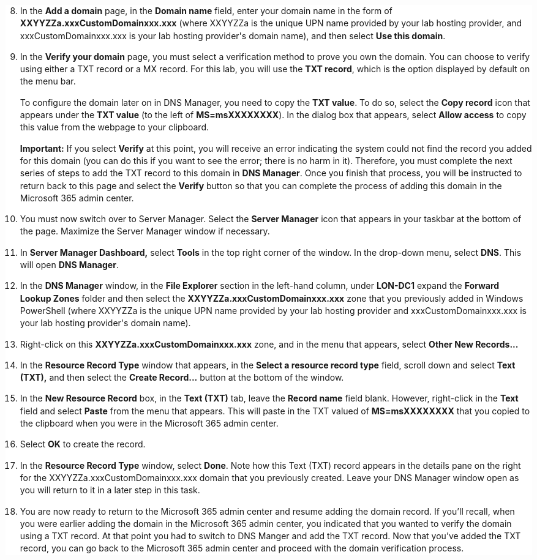 8. In the **Add a domain** page, in the **Domain name** field, enter your domain name in the form of **XXYYZZa.xxxCustomDomainxxx.xxx** (where XXYYZZa is the unique UPN name provided by your lab hosting provider, and xxxCustomDomainxxx.xxx is your lab hosting provider's domain name), and then select **Use this domain**. 

9. In the **Verify your domain** page, you must select a verification method to prove you own the domain. You can choose to verify using either a TXT record or a MX record. For this lab, you will use the **TXT record**, which is the option displayed by default on the menu bar. 

	To configure the domain later on in DNS Manager, you need to copy the **TXT value**. To do so, select the **Copy record** icon that appears under the **TXT value** (to the left of **MS=msXXXXXXXX**). In the dialog box that appears, select **Allow access** to copy this value from the webpage to your clipboard.  <br/>

    ‎**Important:** If you select **Verify** at this point, you will receive an error indicating the system could not find the record you added for this domain (you can do this if you want to see the error; there is no harm in it). Therefore, you must complete the next series of steps to add the TXT record to this domain in **DNS Manager**. Once you finish that process, you will be instructed to return back to this page and select the **Verify** button so that you can complete the process of adding this domain in the Microsoft 365 admin center. 

10. You must now switch over to Server Manager. Select the **Server Manager** icon that appears in your taskbar at the bottom of the page. Maximize the Server Manager window if necessary.

11. In **Server Manager Dashboard,** select **Tools** in the top right corner of the window. In the drop-down menu, select **DNS**. This will open **DNS Manager**.

12. In the **DNS Manager** window, in the **File Explorer** section in the left-hand column, under **LON-DC1** expand the **Forward Lookup Zones** folder and then select the **XXYYZZa.xxxCustomDomainxxx.xxx** zone that you previously added in Windows PowerShell (where XXYYZZa is the unique UPN name provided by your lab hosting provider and xxxCustomDomainxxx.xxx is your lab hosting provider's domain name). 

13. Right-click on this **XXYYZZa.xxxCustomDomainxxx.xxx** zone, and in the menu that appears, select **Other New Records...** 

14. In the **Resource Record Type** window that appears, in the **Select a resource record type** field, scroll down and select **Text (TXT),** and then select the **Create Record...** button at the bottom of the window.

15. In the **New Resource Record** box, in the **Text (TXT)** tab, leave the **Record name** field blank. However, right-click in the **Text** field and select **Paste** from the menu that appears. This will paste in the TXT valued of **MS=msXXXXXXXX** that you copied to the clipboard when you were in the Microsoft 365 admin center.

16. Select **OK** to create the record. 

17. In the **Resource Record Type** window, select **Done**. Note how this Text (TXT) record appears in the details pane on the right for the XXYYZZa.xxxCustomDomainxxx.xxx domain that you previously created. Leave your DNS Manager window open as you will return to it in a later step in this task.

18. You are now ready to return to the Microsoft 365 admin center and resume adding the domain record. If you’ll recall, when you were earlier adding the domain in the Microsoft 365 admin center, you indicated that you wanted to verify the domain using a TXT record. At that point you had to switch to DNS Manger and add the TXT record. Now that you’ve added the TXT record, you can go back to the Microsoft 365 admin center and proceed with the domain verification process.<br/>

